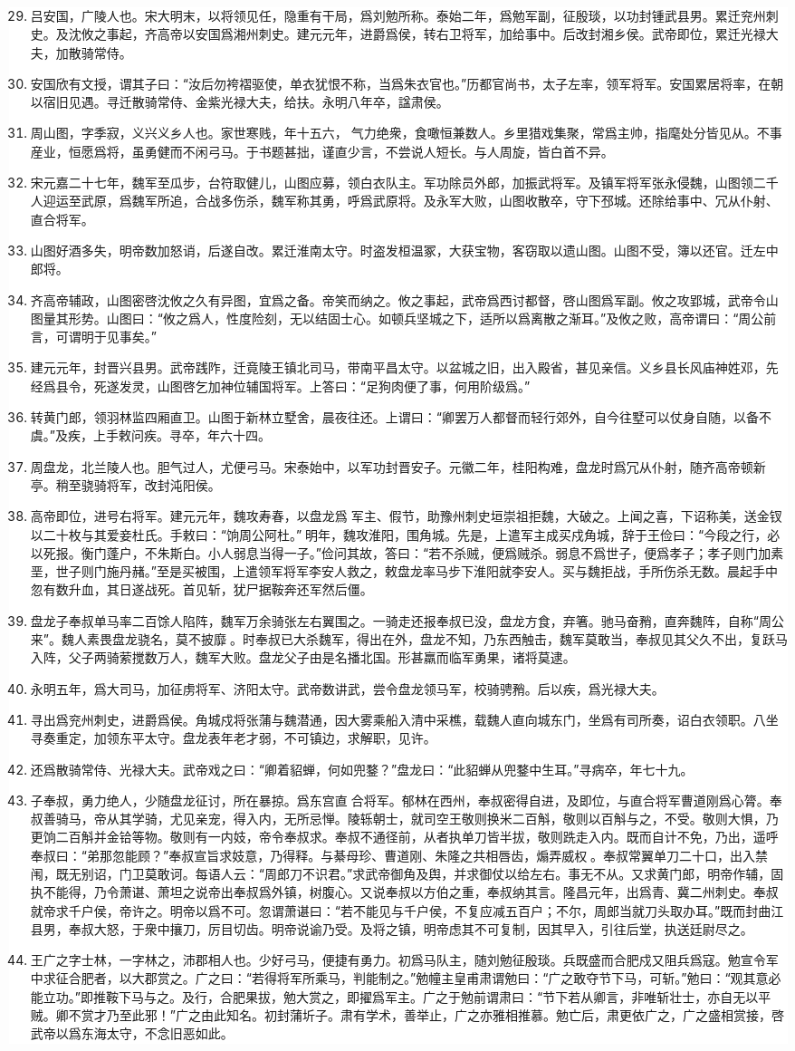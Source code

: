 29. <span id="李安人_戴僧静_桓康_焦度_曹武吕安国_周山图_周盘龙_王广之-29"></span>
吕安国，广陵人也。宋大明末，以将领见任，隐重有干局，爲刘勉所称。泰始二年，爲勉军副，征殷琰，以功封锺武县男。累迁兖州刺史。及沈攸之事起，齐高帝以安国爲湘州刺史。建元元年，进爵爲侯，转右卫将军，加给事中。后改封湘乡侯。武帝即位，累迁光禄大夫，加散骑常侍。

30. <span id="李安人_戴僧静_桓康_焦度_曹武吕安国_周山图_周盘龙_王广之-30"></span>
安国欣有文授，谓其子曰：“汝后勿袴褶驱使，单衣犹恨不称，当爲朱衣官也。”历都官尚书，太子左率，领军将军。安国累居将率，在朝以宿旧见遇。寻迁散骑常侍、金紫光禄大夫，给扶。永明八年卒，諡肃侯。

31. <span id="李安人_戴僧静_桓康_焦度_曹武吕安国_周山图_周盘龙_王广之-31"></span>
周山图，字季寂，义兴义乡人也。家世寒贱，年十五六， 气力绝衆，食噉恒兼数人。乡里猎戏集聚，常爲主帅，指麾处分皆见从。不事産业，恒愿爲将，虽勇健而不闲弓马。于书题甚拙，谨直少言，不尝说人短长。与人周旋，皆白首不异。

32. <span id="李安人_戴僧静_桓康_焦度_曹武吕安国_周山图_周盘龙_王广之-32"></span>
宋元嘉二十七年，魏军至瓜步，台符取健儿，山图应募，领白衣队主。军功除员外郎，加振武将军。及镇军将军张永侵魏，山图领二千人迎运至武原，爲魏军所追，合战多伤杀，魏军称其勇，呼爲武原将。及永军大败，山图收散卒，守下邳城。还除给事中、冗从仆射、直合将军。

33. <span id="李安人_戴僧静_桓康_焦度_曹武吕安国_周山图_周盘龙_王广之-33"></span>
山图好酒多失，明帝数加怒诮，后遂自改。累迁淮南太守。时盗发桓温冢，大获宝物，客窃取以遗山图。山图不受，簿以还官。迁左中郎将。

34. <span id="李安人_戴僧静_桓康_焦度_曹武吕安国_周山图_周盘龙_王广之-34"></span>
齐高帝辅政，山图密啓沈攸之久有异图，宜爲之备。帝笑而纳之。攸之事起，武帝爲西讨都督，啓山图爲军副。攸之攻郢城，武帝令山图量其形势。山图曰：“攸之爲人，性度险刻，无以结固士心。如顿兵坚城之下，适所以爲离散之渐耳。”及攸之败，高帝谓曰：“周公前言，可谓明于见事矣。”

35. <span id="李安人_戴僧静_桓康_焦度_曹武吕安国_周山图_周盘龙_王广之-35"></span>
建元元年，封晋兴县男。武帝践阼，迁竟陵王镇北司马，带南平昌太守。以盆城之旧，出入殿省，甚见亲信。义乡县长风庙神姓邓，先经爲县令，死遂发灵，山图啓乞加神位辅国将军。上答曰：“足狗肉便了事，何用阶级爲。”

36. <span id="李安人_戴僧静_桓康_焦度_曹武吕安国_周山图_周盘龙_王广之-36"></span>
转黄门郎，领羽林监四厢直卫。山图于新林立墅舍，晨夜往还。上谓曰：“卿罢万人都督而轻行郊外，自今往墅可以仗身自随，以备不虞。”及疾，上手敕问疾。寻卒，年六十四。

37. <span id="李安人_戴僧静_桓康_焦度_曹武吕安国_周山图_周盘龙_王广之-37"></span>
周盘龙，北兰陵人也。胆气过人，尤便弓马。宋泰始中，以军功封晋安子。元徽二年，桂阳构难，盘龙时爲冗从仆射，随齐高帝顿新亭。稍至骁骑将军，改封沌阳侯。

38. <span id="李安人_戴僧静_桓康_焦度_曹武吕安国_周山图_周盘龙_王广之-38"></span>
高帝即位，进号右将军。建元元年，魏攻寿春，以盘龙爲 军主、假节，助豫州刺史垣崇祖拒魏，大破之。上闻之喜，下诏称美，送金钗以二十枚与其爱妾杜氏。手敕曰：“饷周公阿杜。” 明年，魏攻淮阳，围角城。先是，上遣军主成买戍角城，辞于王俭曰：“今段之行，必以死报。衡门蓬户，不朱斯白。小人弱息当得一子。”俭问其故，答曰：“若不杀贼，便爲贼杀。弱息不爲世子，便爲孝子；孝子则门加素垩，世子则门施丹赭。”至是买被围，上遣领军将军李安人救之，敕盘龙率马步下淮阳就李安人。买与魏拒战，手所伤杀无数。晨起手中忽有数升血，其日遂战死。首见斩，犹尸据鞍奔还军然后僵。

39. <span id="李安人_戴僧静_桓康_焦度_曹武吕安国_周山图_周盘龙_王广之-39"></span>
盘龙子奉叔单马率二百馀人陷阵，魏军万余骑张左右翼围之。一骑走还报奉叔已没，盘龙方食，弃箸。驰马奋矟，直奔魏阵，自称“周公来”。魏人素畏盘龙骁名，莫不披靡 。时奉叔已大杀魏军，得出在外，盘龙不知，乃东西触击，魏军莫敢当，奉叔见其父久不出，复跃马入阵，父子两骑萦搅数万人，魏军大败。盘龙父子由是名播北国。形甚羸而临军勇果，诸将莫逮。

40. <span id="李安人_戴僧静_桓康_焦度_曹武吕安国_周山图_周盘龙_王广之-40"></span>
永明五年，爲大司马，加征虏将军、济阳太守。武帝数讲武，尝令盘龙领马军，校骑骋矟。后以疾，爲光禄大夫。

41. <span id="李安人_戴僧静_桓康_焦度_曹武吕安国_周山图_周盘龙_王广之-41"></span>
寻出爲兖州刺史，进爵爲侯。角城戍将张蒲与魏潜通，因大雾乘船入清中采樵，载魏人直向城东门，坐爲有司所奏，诏白衣领职。八坐寻奏重定，加领东平太守。盘龙表年老才弱，不可镇边，求解职，见许。

42. <span id="李安人_戴僧静_桓康_焦度_曹武吕安国_周山图_周盘龙_王广之-42"></span>
还爲散骑常侍、光禄大夫。武帝戏之曰：“卿着貂蝉，何如兜鍪？”盘龙曰：“此貂蝉从兜鍪中生耳。”寻病卒，年七十九。

43. <span id="李安人_戴僧静_桓康_焦度_曹武吕安国_周山图_周盘龙_王广之-43"></span>
子奉叔，勇力绝人，少随盘龙征讨，所在暴掠。爲东宫直 合将军。郁林在西州，奉叔密得自进，及即位，与直合将军曹道刚爲心膂。奉叔善骑马，帝从其学骑，尤见亲宠，得入内，无所忌惮。陵轹朝士，就司空王敬则换米二百斛，敬则以百斛与之，不受。敬则大惧，乃更饷二百斛并金铪等物。敬则有一内妓，帝令奉叔求。奉叔不通径前，从者执单刀皆半拔，敬则跣走入内。既而自计不免，乃出，遥呼奉叔曰：“弟那忽能顾？”奉叔宣旨求妓意，乃得释。与綦母珍、曹道刚、朱隆之共相唇齿，煽弄威权 。奉叔常翼单刀二十口，出入禁闱，既无别诏，门卫莫敢诃。每语人云：“周郎刀不识君。”求武帝御角及舆，并求御仗以给左右。事无不从。又求黄门郎，明帝作辅，固执不能得，乃令萧谌、萧坦之说帝出奉叔爲外镇，树腹心。又说奉叔以方伯之重，奉叔纳其言。隆昌元年，出爲青、冀二州刺史。奉叔就帝求千户侯，帝许之。明帝以爲不可。忽谓萧谌曰：“若不能见与千户侯，不复应减五百户；不尔，周郎当就刀头取办耳。”既而封曲江县男，奉叔大怒，于衆中攘刀，厉目切齿。明帝说谕乃受。及将之镇，明帝虑其不可复制，因其早入，引往后堂，执送廷尉尽之。

44. <span id="李安人_戴僧静_桓康_焦度_曹武吕安国_周山图_周盘龙_王广之-44"></span>
王广之字士林，一字林之，沛郡相人也。少好弓马，便捷有勇力。初爲马队主，随刘勉征殷琰。兵既盛而合肥戍又阻兵爲寇。勉宣令军中求征合肥者，以大郡赏之。广之曰：“若得将军所乘马，判能制之。”勉幢主皇甫肃谓勉曰：“广之敢夺节下马，可斩。”勉曰：“观其意必能立功。”即推鞍下马与之。及行，合肥果拔，勉大赏之，即擢爲军主。广之于勉前谓肃曰：“节下若从卿言，非唯斩壮士，亦自无以平贼。卿不赏才乃至此邪！”广之由此知名。初封蒲圻子。肃有学术，善举止，广之亦雅相推慕。勉亡后，肃更依广之，广之盛相赏接，啓武帝以爲东海太守，不念旧恶如此。

